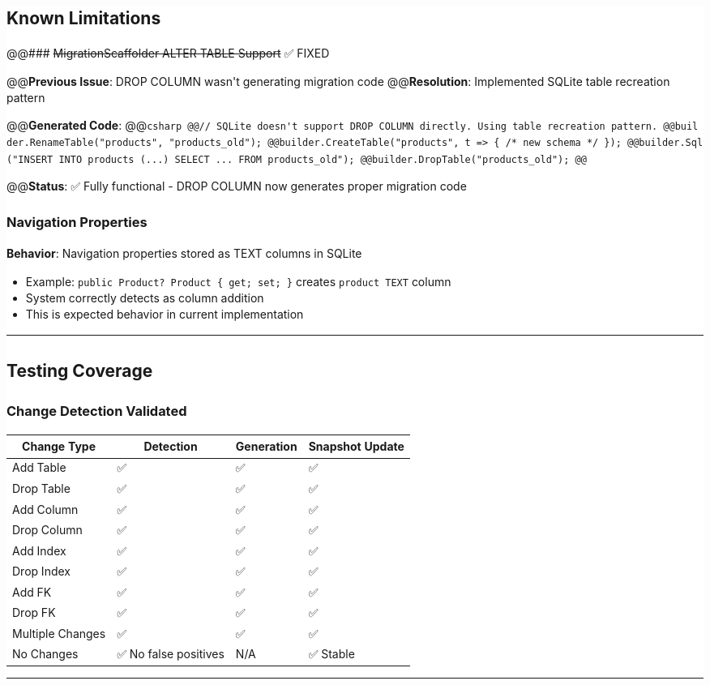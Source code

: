 
## Known Limitations

@@### ~~MigrationScaffolder ALTER TABLE Support~~ ✅ FIXED

@@**Previous Issue**: DROP COLUMN wasn't generating migration code
@@**Resolution**: Implemented SQLite table recreation pattern

@@**Generated Code**:
@@```csharp
@@// SQLite doesn't support DROP COLUMN directly. Using table recreation pattern.
@@builder.RenameTable("products", "products_old");
@@builder.CreateTable("products", t => { /* new schema */ });
@@builder.Sql("INSERT INTO products (...) SELECT ... FROM products_old");
@@builder.DropTable("products_old");
@@```

@@**Status**: ✅ Fully functional - DROP COLUMN now generates proper migration code

### Navigation Properties

**Behavior**: Navigation properties stored as TEXT columns in SQLite
- Example: `public Product? Product { get; set; }` creates `product TEXT` column
- System correctly detects as column addition
- This is expected behavior in current implementation

---

## Testing Coverage

### Change Detection Validated

| Change Type | Detection | Generation | Snapshot Update |
|------------|-----------|------------|----------------|
| Add Table | ✅ | ✅ | ✅ |
| Drop Table | ✅ | ✅ | ✅ |
| Add Column | ✅ | ✅ | ✅ |
| Drop Column | ✅ | ✅ | ✅ |
| Add Index | ✅ | ✅ | ✅ |
| Drop Index | ✅ | ✅ | ✅ |
| Add FK | ✅ | ✅ | ✅ |
| Drop FK | ✅ | ✅ | ✅ |
| Multiple Changes | ✅ | ✅ | ✅ |
| No Changes | ✅ No false positives | N/A | ✅ Stable |

---
